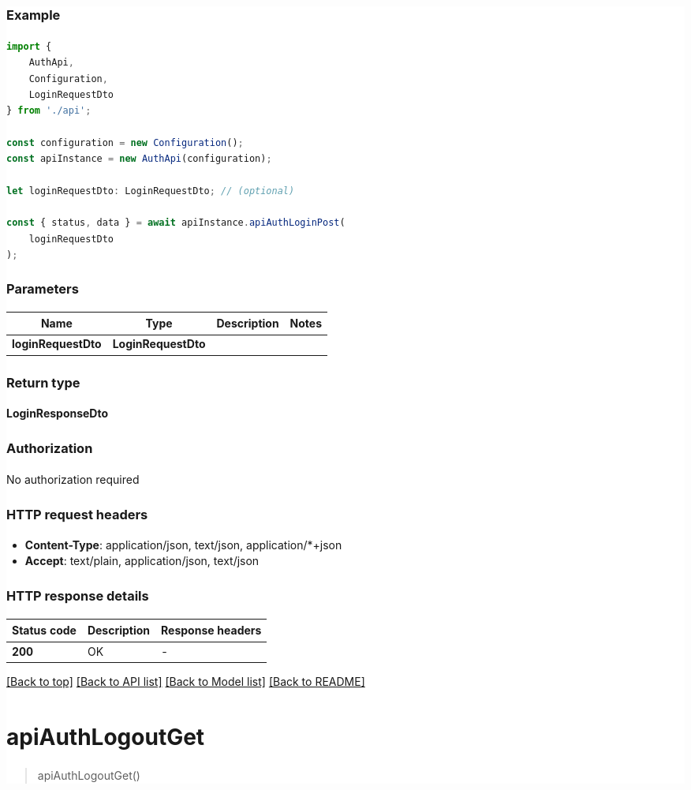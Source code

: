 
### Example

```typescript
import {
    AuthApi,
    Configuration,
    LoginRequestDto
} from './api';

const configuration = new Configuration();
const apiInstance = new AuthApi(configuration);

let loginRequestDto: LoginRequestDto; // (optional)

const { status, data } = await apiInstance.apiAuthLoginPost(
    loginRequestDto
);
```

### Parameters

|Name | Type | Description  | Notes|
|------------- | ------------- | ------------- | -------------|
| **loginRequestDto** | **LoginRequestDto**|  | |


### Return type

**LoginResponseDto**

### Authorization

No authorization required

### HTTP request headers

 - **Content-Type**: application/json, text/json, application/*+json
 - **Accept**: text/plain, application/json, text/json


### HTTP response details
| Status code | Description | Response headers |
|-------------|-------------|------------------|
|**200** | OK |  -  |

[[Back to top]](#) [[Back to API list]](../README.md#documentation-for-api-endpoints) [[Back to Model list]](../README.md#documentation-for-models) [[Back to README]](../README.md)

# **apiAuthLogoutGet**
> apiAuthLogoutGet()
